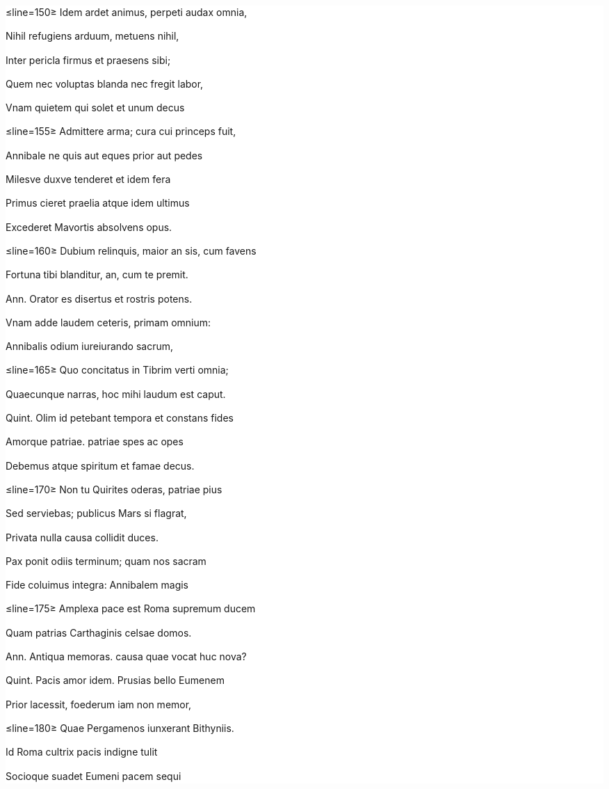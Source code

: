 ≤line=150≥ Idem ardet animus, perpeti audax omnia,

Nihil refugiens arduum, metuens nihil,

Inter pericla firmus et praesens sibi;

Quem nec voluptas blanda nec fregit labor,

Vnam quietem qui solet et unum decus

≤line=155≥ Admittere arma; cura cui princeps fuit,

Annibale ne quis aut eques prior aut pedes

Milesve duxve tenderet et idem fera

Primus cieret praelia atque idem ultimus

Excederet Mavortis absolvens opus.

≤line=160≥ Dubium relinquis, maior an sis, cum favens

Fortuna tibi blanditur, an, cum te premit.

Ann. Orator es disertus et rostris potens.

Vnam adde laudem ceteris, primam omnium:

Annibalis odium iureiurando sacrum,

≤line=165≥ Quo concitatus in Tibrim verti omnia;

Quaecunque narras, hoc mihi laudum est caput.

Quint. Olim id petebant tempora et constans fides

Amorque patriae. patriae spes ac opes

Debemus atque spiritum et famae decus.

≤line=170≥ Non tu Quirites oderas, patriae pius

Sed serviebas; publicus Mars si flagrat,

Privata nulla causa collidit duces.

Pax ponit odiis terminum; quam nos sacram

Fide coluimus integra: Annibalem magis

≤line=175≥ Amplexa pace est Roma supremum ducem

Quam patrias Carthaginis celsae domos.

Ann. Antiqua memoras. causa quae vocat huc nova?

Quint. Pacis amor idem. Prusias bello Eumenem

Prior lacessit, foederum iam non memor,

≤line=180≥ Quae Pergamenos iunxerant Bithyniis.

Id Roma cultrix pacis indigne tulit

Socioque suadet Eumeni pacem sequi
